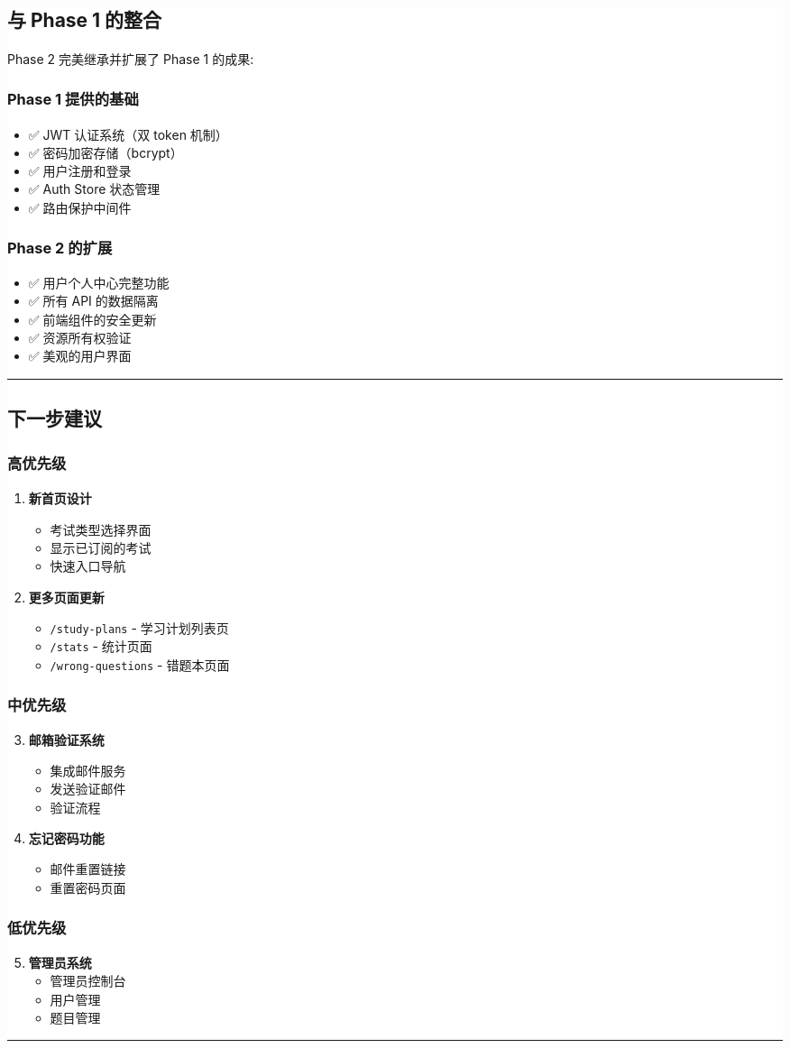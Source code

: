 
## 与 Phase 1 的整合

Phase 2 完美继承并扩展了 Phase 1 的成果:

### Phase 1 提供的基础
- ✅ JWT 认证系统（双 token 机制）
- ✅ 密码加密存储（bcrypt）
- ✅ 用户注册和登录
- ✅ Auth Store 状态管理
- ✅ 路由保护中间件

### Phase 2 的扩展
- ✅ 用户个人中心完整功能
- ✅ 所有 API 的数据隔离
- ✅ 前端组件的安全更新
- ✅ 资源所有权验证
- ✅ 美观的用户界面

---

## 下一步建议

### 高优先级

1. **新首页设计**
   - 考试类型选择界面
   - 显示已订阅的考试
   - 快速入口导航

2. **更多页面更新**
   - `/study-plans` - 学习计划列表页
   - `/stats` - 统计页面
   - `/wrong-questions` - 错题本页面

### 中优先级

3. **邮箱验证系统**
   - 集成邮件服务
   - 发送验证邮件
   - 验证流程

4. **忘记密码功能**
   - 邮件重置链接
   - 重置密码页面

### 低优先级

5. **管理员系统**
   - 管理员控制台
   - 用户管理
   - 题目管理

---